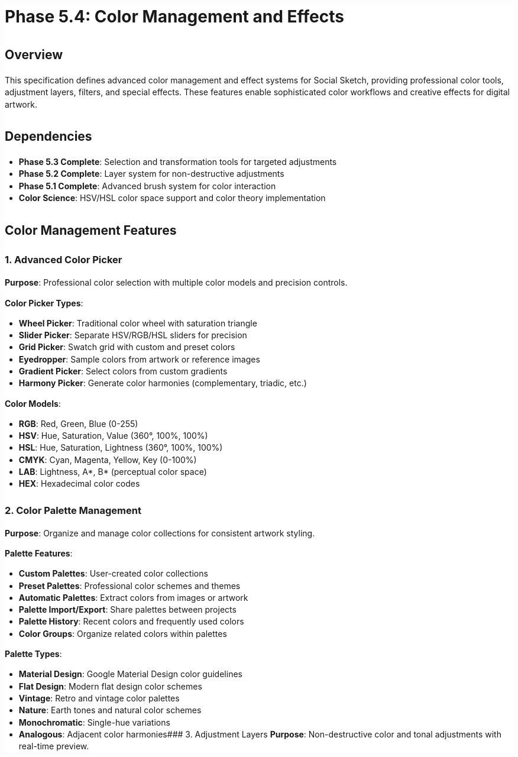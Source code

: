 # Phase 5.4: Color Management and Effects

## Overview
This specification defines advanced color management and effect systems for Social Sketch, providing professional color tools, adjustment layers, filters, and special effects. These features enable sophisticated color workflows and creative effects for digital artwork.

## Dependencies
- **Phase 5.3 Complete**: Selection and transformation tools for targeted adjustments
- **Phase 5.2 Complete**: Layer system for non-destructive adjustments
- **Phase 5.1 Complete**: Advanced brush system for color interaction
- **Color Science**: HSV/HSL color space support and color theory implementation

## Color Management Features

### 1. Advanced Color Picker
**Purpose**: Professional color selection with multiple color models and precision controls.

**Color Picker Types**:
- **Wheel Picker**: Traditional color wheel with saturation triangle
- **Slider Picker**: Separate HSV/RGB/HSL sliders for precision
- **Grid Picker**: Swatch grid with custom and preset colors
- **Eyedropper**: Sample colors from artwork or reference images
- **Gradient Picker**: Select colors from custom gradients
- **Harmony Picker**: Generate color harmonies (complementary, triadic, etc.)

**Color Models**:
- **RGB**: Red, Green, Blue (0-255)
- **HSV**: Hue, Saturation, Value (360°, 100%, 100%)
- **HSL**: Hue, Saturation, Lightness (360°, 100%, 100%)
- **CMYK**: Cyan, Magenta, Yellow, Key (0-100%)
- **LAB**: Lightness, A*, B* (perceptual color space)
- **HEX**: Hexadecimal color codes

### 2. Color Palette Management
**Purpose**: Organize and manage color collections for consistent artwork styling.

**Palette Features**:
- **Custom Palettes**: User-created color collections
- **Preset Palettes**: Professional color schemes and themes
- **Automatic Palettes**: Extract colors from images or artwork
- **Palette Import/Export**: Share palettes between projects
- **Palette History**: Recent colors and frequently used colors
- **Color Groups**: Organize related colors within palettes

**Palette Types**:
- **Material Design**: Google Material Design color guidelines
- **Flat Design**: Modern flat design color schemes
- **Vintage**: Retro and vintage color palettes
- **Nature**: Earth tones and natural color schemes
- **Monochromatic**: Single-hue variations
- **Analogous**: Adjacent color harmonies### 3. Adjustment Layers
**Purpose**: Non-destructive color and tonal adjustments with real-time preview.
